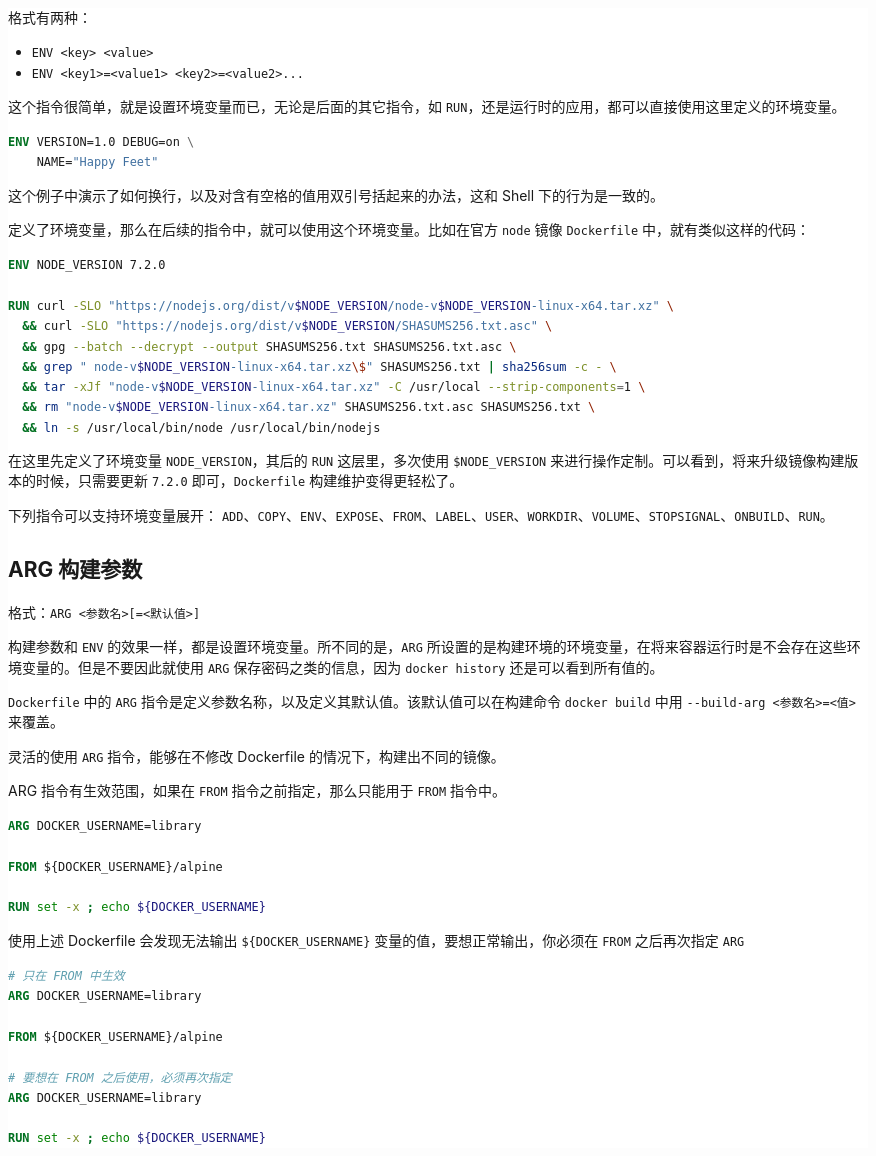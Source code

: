 格式有两种：

- `ENV <key> <value>`
- `ENV <key1>=<value1> <key2>=<value2>...`

这个指令很简单，就是设置环境变量而已，无论是后面的其它指令，如 `RUN`，还是运行时的应用，都可以直接使用这里定义的环境变量。

```dockerfile
ENV VERSION=1.0 DEBUG=on \
    NAME="Happy Feet"
```

这个例子中演示了如何换行，以及对含有空格的值用双引号括起来的办法，这和 Shell 下的行为是一致的。

定义了环境变量，那么在后续的指令中，就可以使用这个环境变量。比如在官方 `node` 镜像 `Dockerfile` 中，就有类似这样的代码：

```dockerfile
ENV NODE_VERSION 7.2.0

RUN curl -SLO "https://nodejs.org/dist/v$NODE_VERSION/node-v$NODE_VERSION-linux-x64.tar.xz" \
  && curl -SLO "https://nodejs.org/dist/v$NODE_VERSION/SHASUMS256.txt.asc" \
  && gpg --batch --decrypt --output SHASUMS256.txt SHASUMS256.txt.asc \
  && grep " node-v$NODE_VERSION-linux-x64.tar.xz\$" SHASUMS256.txt | sha256sum -c - \
  && tar -xJf "node-v$NODE_VERSION-linux-x64.tar.xz" -C /usr/local --strip-components=1 \
  && rm "node-v$NODE_VERSION-linux-x64.tar.xz" SHASUMS256.txt.asc SHASUMS256.txt \
  && ln -s /usr/local/bin/node /usr/local/bin/nodejs
```

在这里先定义了环境变量 `NODE_VERSION`，其后的 `RUN` 这层里，多次使用 `$NODE_VERSION` 来进行操作定制。可以看到，将来升级镜像构建版本的时候，只需要更新 `7.2.0` 即可，`Dockerfile` 构建维护变得更轻松了。

下列指令可以支持环境变量展开： `ADD`、`COPY`、`ENV`、`EXPOSE`、`FROM`、`LABEL`、`USER`、`WORKDIR`、`VOLUME`、`STOPSIGNAL`、`ONBUILD`、`RUN`。

## **ARG 构建参数**

格式：`ARG <参数名>[=<默认值>]`

构建参数和 `ENV` 的效果一样，都是设置环境变量。所不同的是，`ARG` 所设置的是构建环境的环境变量，在将来容器运行时是不会存在这些环境变量的。但是不要因此就使用 `ARG` 保存密码之类的信息，因为 `docker history` 还是可以看到所有值的。

`Dockerfile` 中的 `ARG` 指令是定义参数名称，以及定义其默认值。该默认值可以在构建命令 `docker build` 中用 `--build-arg <参数名>=<值>` 来覆盖。

灵活的使用 `ARG` 指令，能够在不修改 Dockerfile 的情况下，构建出不同的镜像。

ARG 指令有生效范围，如果在 `FROM` 指令之前指定，那么只能用于 `FROM` 指令中。

```dockerfile
ARG DOCKER_USERNAME=library

FROM ${DOCKER_USERNAME}/alpine

RUN set -x ; echo ${DOCKER_USERNAME}
```

使用上述 Dockerfile 会发现无法输出 `${DOCKER_USERNAME}` 变量的值，要想正常输出，你必须在 `FROM` 之后再次指定 `ARG`

```dockerfile
# 只在 FROM 中生效
ARG DOCKER_USERNAME=library

FROM ${DOCKER_USERNAME}/alpine

# 要想在 FROM 之后使用，必须再次指定
ARG DOCKER_USERNAME=library

RUN set -x ; echo ${DOCKER_USERNAME}
```
